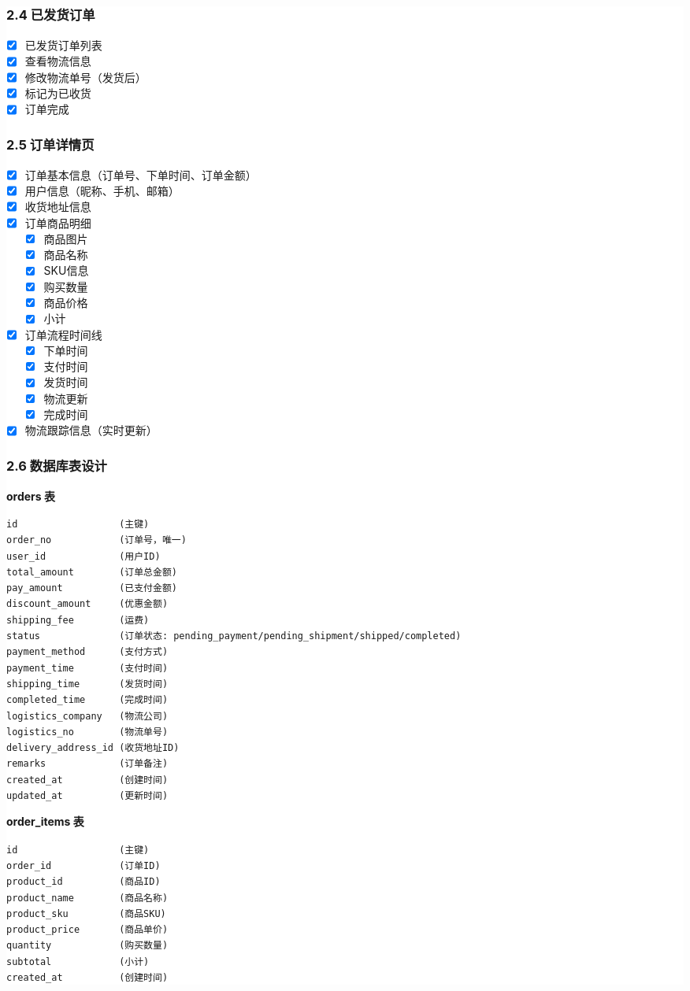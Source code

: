 ### 2.4 已发货订单
- [x] 已发货订单列表
- [x] 查看物流信息
- [x] 修改物流单号（发货后）
- [x] 标记为已收货
- [x] 订单完成

### 2.5 订单详情页
- [x] 订单基本信息（订单号、下单时间、订单金额）
- [x] 用户信息（昵称、手机、邮箱）
- [x] 收货地址信息
- [x] 订单商品明细
  - [x] 商品图片
  - [x] 商品名称
  - [x] SKU信息
  - [x] 购买数量
  - [x] 商品价格
  - [x] 小计
- [x] 订单流程时间线
  - [x] 下单时间
  - [x] 支付时间
  - [x] 发货时间
  - [x] 物流更新
  - [x] 完成时间
- [x] 物流跟踪信息（实时更新）

### 2.6 数据库表设计

**orders 表**
```
id                  (主键)
order_no            (订单号，唯一)
user_id             (用户ID)
total_amount        (订单总金额)
pay_amount          (已支付金额)
discount_amount     (优惠金额)
shipping_fee        (运费)
status              (订单状态: pending_payment/pending_shipment/shipped/completed)
payment_method      (支付方式)
payment_time        (支付时间)
shipping_time       (发货时间)
completed_time      (完成时间)
logistics_company   (物流公司)
logistics_no        (物流单号)
delivery_address_id (收货地址ID)
remarks             (订单备注)
created_at          (创建时间)
updated_at          (更新时间)
```

**order_items 表**
```
id                  (主键)
order_id            (订单ID)
product_id          (商品ID)
product_name        (商品名称)
product_sku         (商品SKU)
product_price       (商品单价)
quantity            (购买数量)
subtotal            (小计)
created_at          (创建时间)
```
